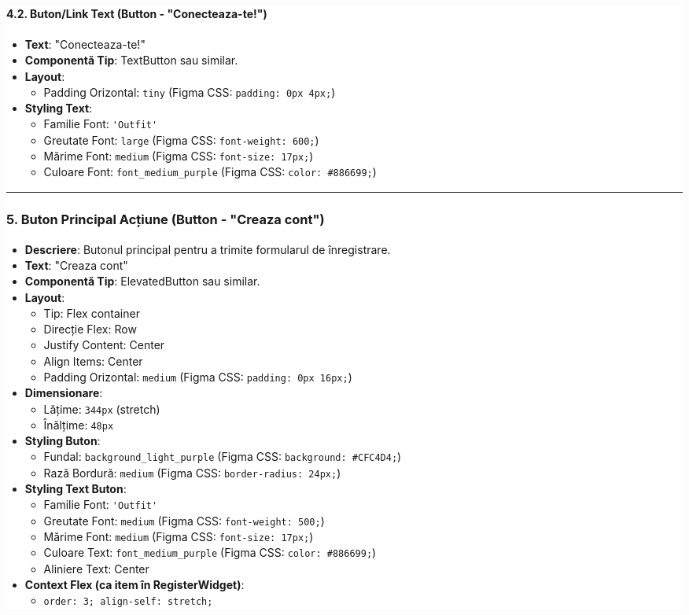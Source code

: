 #### 4.2. Buton/Link Text (Button - "Conecteaza-te!")
- **Text**: "Conecteaza-te!"
- **Componentă Tip**: TextButton sau similar.
- **Layout**:
    - Padding Orizontal: `tiny` (Figma CSS: `padding: 0px 4px;`)
- **Styling Text**:
    - Familie Font: `'Outfit'`
    - Greutate Font: `large` (Figma CSS: `font-weight: 600;`)
    - Mărime Font: `medium` (Figma CSS: `font-size: 17px;`)
    - Culoare Font: `font_medium_purple` (Figma CSS: `color: #886699;`)

---

### 5. Buton Principal Acțiune (Button - "Creaza cont")
- **Descriere**: Butonul principal pentru a trimite formularul de înregistrare.
- **Text**: "Creaza cont"
- **Componentă Tip**: ElevatedButton sau similar.
- **Layout**:
    - Tip: Flex container
    - Direcție Flex: Row
    - Justify Content: Center
    - Align Items: Center
    - Padding Orizontal: `medium` (Figma CSS: `padding: 0px 16px;`)
- **Dimensionare**:
    - Lățime: `344px` (stretch)
    - Înălțime: `48px`
- **Styling Buton**:
    - Fundal: `background_light_purple` (Figma CSS: `background: #CFC4D4;`)
    - Rază Bordură: `medium` (Figma CSS: `border-radius: 24px;`)
- **Styling Text Buton**:
    - Familie Font: `'Outfit'`
    - Greutate Font: `medium` (Figma CSS: `font-weight: 500;`)
    - Mărime Font: `medium` (Figma CSS: `font-size: 17px;`)
    - Culoare Text: `font_medium_purple` (Figma CSS: `color: #886699;`)
    - Aliniere Text: Center
- **Context Flex (ca item în RegisterWidget)**:
    - `order: 3; align-self: stretch;`
